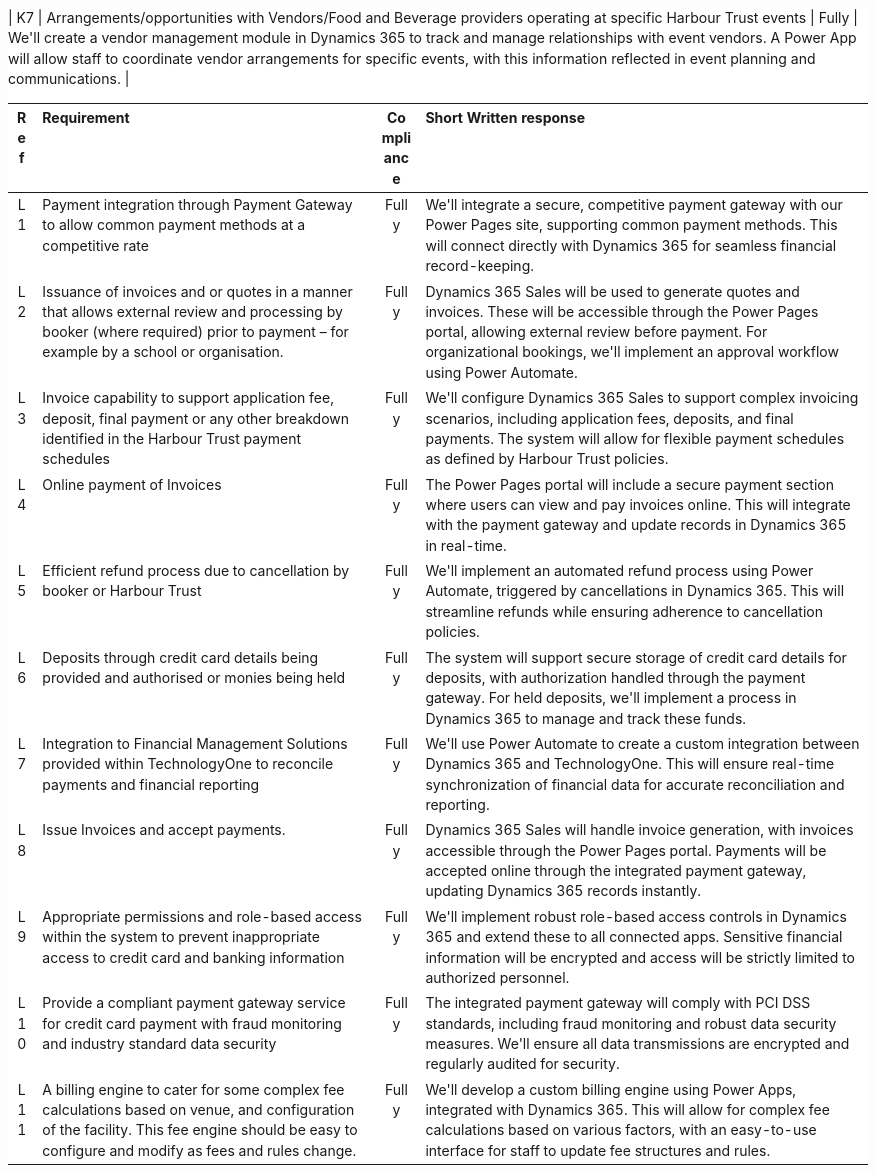 | K7  | Arrangements/opportunities with Vendors/Food and Beverage providers operating at specific Harbour Trust events | Fully      | We'll create a vendor management module in Dynamics 365 to track and manage relationships with event vendors. A Power App will allow staff to coordinate vendor arrangements for specific events, with this information reflected in event planning and communications. |

| Ref | Requirement | Compliance | Short Written response |
|:---:|:------------|:----------:|:-----------------------|
| L1  | Payment integration through Payment Gateway to allow common payment methods at a competitive rate                                                                                                   | Fully      | We'll integrate a secure, competitive payment gateway with our Power Pages site, supporting common payment methods. This will connect directly with Dynamics 365 for seamless financial record-keeping.                                                     |
| L2  | Issuance of invoices and or quotes in a manner that allows external review and processing by booker (where required) prior to payment – for example by a school or organisation.                   | Fully      | Dynamics 365 Sales will be used to generate quotes and invoices. These will be accessible through the Power Pages portal, allowing external review before payment. For organizational bookings, we'll implement an approval workflow using Power Automate.  |
| L3  | Invoice capability to support application fee, deposit, final payment or any other breakdown identified in the Harbour Trust payment schedules                                                      | Fully      | We'll configure Dynamics 365 Sales to support complex invoicing scenarios, including application fees, deposits, and final payments. The system will allow for flexible payment schedules as defined by Harbour Trust policies.                             |
| L4  | Online payment of Invoices                                                                                                                                                                          | Fully      | The Power Pages portal will include a secure payment section where users can view and pay invoices online. This will integrate with the payment gateway and update records in Dynamics 365 in real-time.                                                    |
| L5  | Efficient refund process due to cancellation by booker or Harbour Trust                                                                                                                             | Fully      | We'll implement an automated refund process using Power Automate, triggered by cancellations in Dynamics 365. This will streamline refunds while ensuring adherence to cancellation policies.                                                               |
| L6  | Deposits through credit card details being provided and authorised or monies being held                                                                                                             | Fully      | The system will support secure storage of credit card details for deposits, with authorization handled through the payment gateway. For held deposits, we'll implement a process in Dynamics 365 to manage and track these funds.                           |
| L7  | Integration to Financial Management Solutions provided within TechnologyOne to reconcile payments and financial reporting                                                                           | Fully      | We'll use Power Automate to create a custom integration between Dynamics 365 and TechnologyOne. This will ensure real-time synchronization of financial data for accurate reconciliation and reporting.                                                     |
| L8  | Issue Invoices and accept payments.                                                                                                                                                                 | Fully      | Dynamics 365 Sales will handle invoice generation, with invoices accessible through the Power Pages portal. Payments will be accepted online through the integrated payment gateway, updating Dynamics 365 records instantly.                               |
| L9  | Appropriate permissions and role-based access within the system to prevent inappropriate access to credit card and banking information                                                              | Fully      | We'll implement robust role-based access controls in Dynamics 365 and extend these to all connected apps. Sensitive financial information will be encrypted and access will be strictly limited to authorized personnel.                                    |
| L10 | Provide a compliant payment gateway service for credit card payment with fraud monitoring and industry standard data security                                                                       | Fully      | The integrated payment gateway will comply with PCI DSS standards, including fraud monitoring and robust data security measures. We'll ensure all data transmissions are encrypted and regularly audited for security.                                      |
| L11 | A billing engine to cater for some complex fee calculations based on venue, and configuration of the facility. This fee engine should be easy to configure and modify as fees and rules change.     | Fully      | We'll develop a custom billing engine using Power Apps, integrated with Dynamics 365. This will allow for complex fee calculations based on various factors, with an easy-to-use interface for staff to update fee structures and rules.                    |